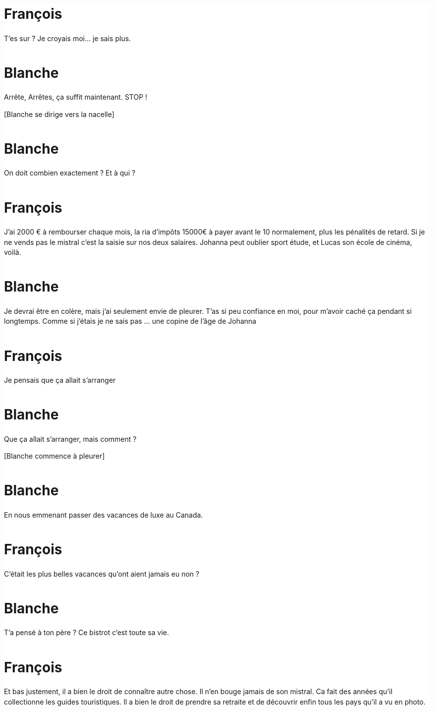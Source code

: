 # François
T’es sur ? Je croyais moi… je sais plus.

# Blanche
Arrête, Arrêtes, ça suffit maintenant. STOP !

[Blanche se dirige vers la nacelle]

# Blanche
On doit combien exactement ? Et à qui ?

# François
J’ai 2000 € à rembourser chaque mois, la ria d’impôts 15000€ à payer avant le 10 normalement, plus les pénalités de retard. Si je ne vends pas le mistral c’est la saisie sur nos deux salaires. Johanna peut oublier sport étude, et Lucas son école de cinéma, voilà.

# Blanche
Je devrai être en colère, mais j’ai seulement envie de pleurer. T’as si peu confiance en moi, pour m’avoir caché ça pendant si longtemps. Comme si j’étais je ne sais pas … une copine de l’âge de Johanna

# François
Je pensais que ça allait s’arranger

# Blanche
Que ça allait s’arranger, mais comment ?

[Blanche commence à pleurer]

# Blanche
En nous emmenant passer des vacances de luxe au Canada.

# François
C’était les plus belles vacances qu’ont aient jamais eu non ?

# Blanche
T’a pensé à ton père ? Ce bistrot c’est toute sa vie.

# François
Et bas justement, il a bien le droit de connaître autre chose. Il n’en bouge jamais de son mistral. Ca fait des années qu’il collectionne les guides touristiques. Il a bien le droit de prendre sa retraite et de découvrir enfin tous les pays qu’il a vu en photo.
